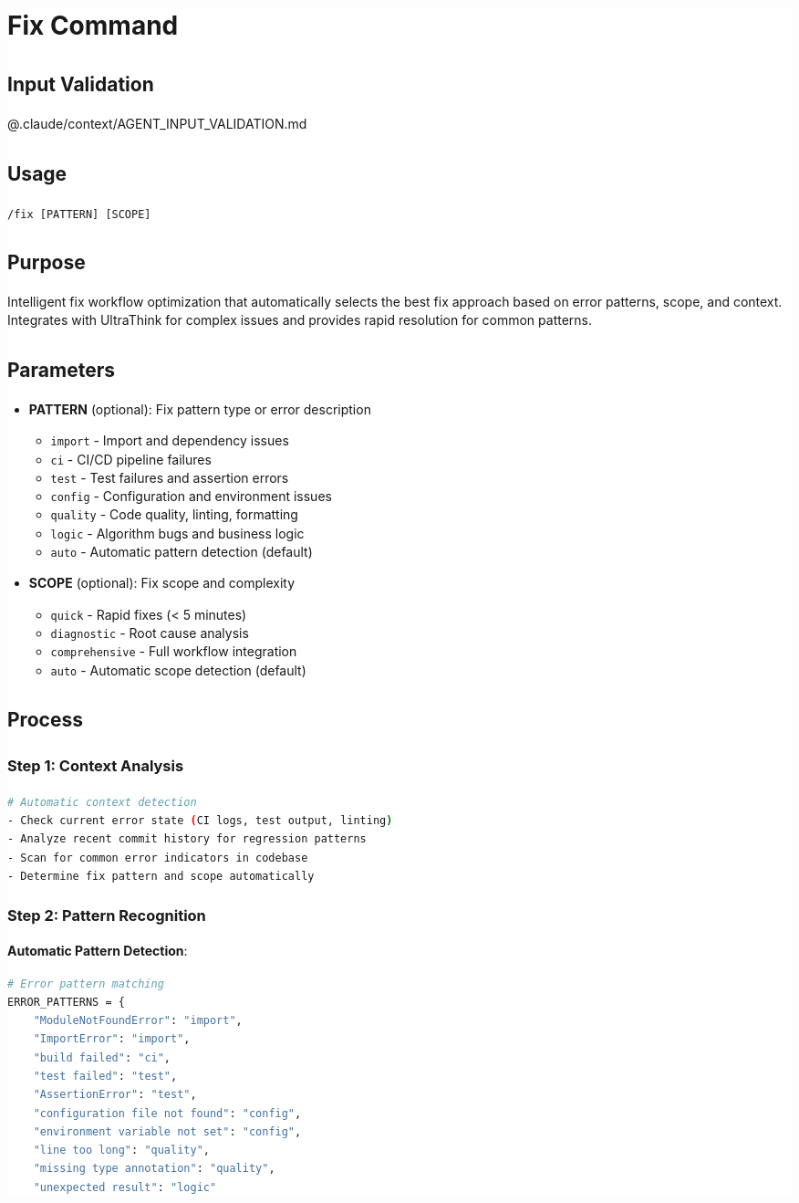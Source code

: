 # Fix Command

## Input Validation

@.claude/context/AGENT_INPUT_VALIDATION.md

## Usage

`/fix [PATTERN] [SCOPE]`

## Purpose

Intelligent fix workflow optimization that automatically selects the best fix approach based on error patterns, scope, and context. Integrates with UltraThink for complex issues and provides rapid resolution for common patterns.

## Parameters

- **PATTERN** (optional): Fix pattern type or error description
  - `import` - Import and dependency issues
  - `ci` - CI/CD pipeline failures
  - `test` - Test failures and assertion errors
  - `config` - Configuration and environment issues
  - `quality` - Code quality, linting, formatting
  - `logic` - Algorithm bugs and business logic
  - `auto` - Automatic pattern detection (default)

- **SCOPE** (optional): Fix scope and complexity
  - `quick` - Rapid fixes (< 5 minutes)
  - `diagnostic` - Root cause analysis
  - `comprehensive` - Full workflow integration
  - `auto` - Automatic scope detection (default)

## Process

### Step 1: Context Analysis

```bash
# Automatic context detection
- Check current error state (CI logs, test output, linting)
- Analyze recent commit history for regression patterns
- Scan for common error indicators in codebase
- Determine fix pattern and scope automatically
```

### Step 2: Pattern Recognition

**Automatic Pattern Detection**:

```bash
# Error pattern matching
ERROR_PATTERNS = {
    "ModuleNotFoundError": "import",
    "ImportError": "import",
    "build failed": "ci",
    "test failed": "test",
    "AssertionError": "test",
    "configuration file not found": "config",
    "environment variable not set": "config",
    "line too long": "quality",
    "missing type annotation": "quality",
    "unexpected result": "logic"
```